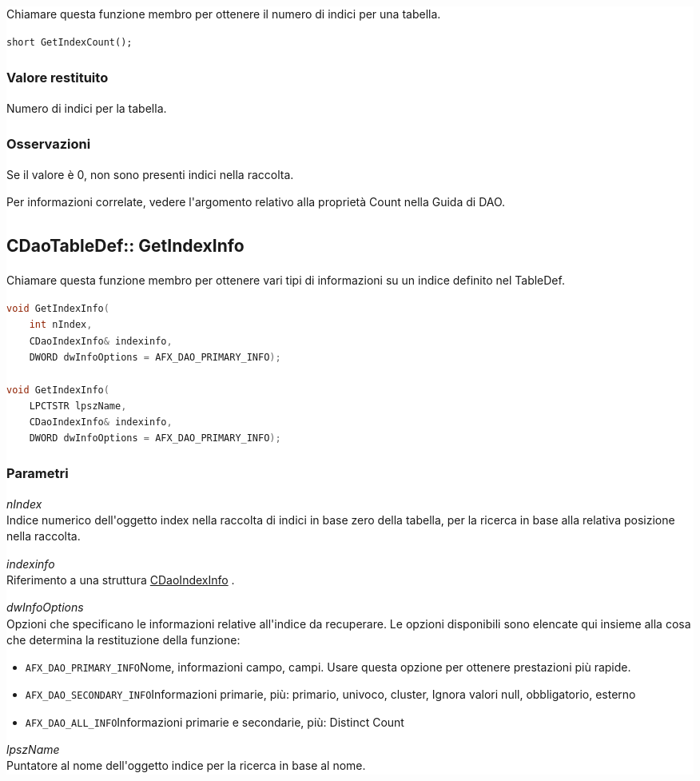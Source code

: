 Chiamare questa funzione membro per ottenere il numero di indici per una tabella.

```
short GetIndexCount();
```

### <a name="return-value"></a>Valore restituito

Numero di indici per la tabella.

### <a name="remarks"></a>Osservazioni

Se il valore è 0, non sono presenti indici nella raccolta.

Per informazioni correlate, vedere l'argomento relativo alla proprietà Count nella Guida di DAO.

## <a name="cdaotabledefgetindexinfo"></a><a name="getindexinfo"></a>CDaoTableDef:: GetIndexInfo

Chiamare questa funzione membro per ottenere vari tipi di informazioni su un indice definito nel TableDef.

```cpp
void GetIndexInfo(
    int nIndex,
    CDaoIndexInfo& indexinfo,
    DWORD dwInfoOptions = AFX_DAO_PRIMARY_INFO);

void GetIndexInfo(
    LPCTSTR lpszName,
    CDaoIndexInfo& indexinfo,
    DWORD dwInfoOptions = AFX_DAO_PRIMARY_INFO);
```

### <a name="parameters"></a>Parametri

*nIndex*<br/>
Indice numerico dell'oggetto index nella raccolta di indici in base zero della tabella, per la ricerca in base alla relativa posizione nella raccolta.

*indexinfo*<br/>
Riferimento a una struttura [CDaoIndexInfo](../../mfc/reference/cdaoindexinfo-structure.md) .

*dwInfoOptions*<br/>
Opzioni che specificano le informazioni relative all'indice da recuperare. Le opzioni disponibili sono elencate qui insieme alla cosa che determina la restituzione della funzione:

- `AFX_DAO_PRIMARY_INFO`Nome, informazioni campo, campi. Usare questa opzione per ottenere prestazioni più rapide.

- `AFX_DAO_SECONDARY_INFO`Informazioni primarie, più: primario, univoco, cluster, Ignora valori null, obbligatorio, esterno

- `AFX_DAO_ALL_INFO`Informazioni primarie e secondarie, più: Distinct Count

*lpszName*<br/>
Puntatore al nome dell'oggetto indice per la ricerca in base al nome.
